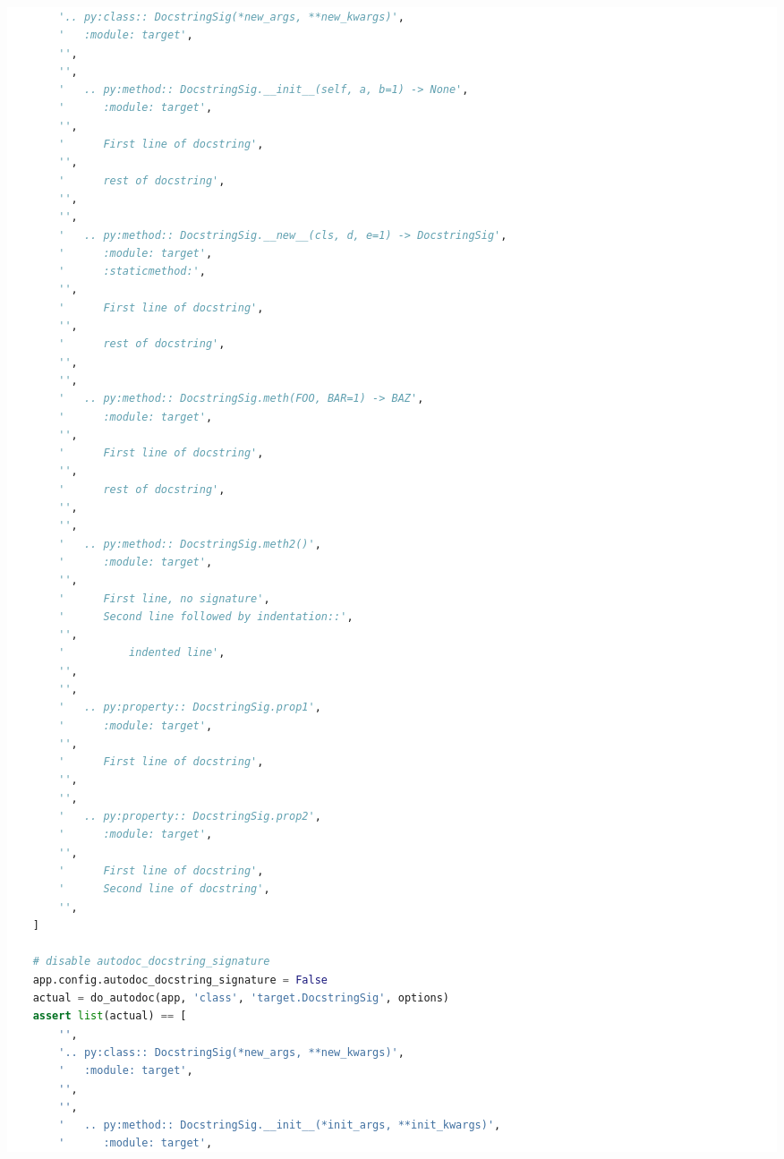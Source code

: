 ```python
        '.. py:class:: DocstringSig(*new_args, **new_kwargs)',
        '   :module: target',
        '',
        '',
        '   .. py:method:: DocstringSig.__init__(self, a, b=1) -> None',
        '      :module: target',
        '',
        '      First line of docstring',
        '',
        '      rest of docstring',
        '',
        '',
        '   .. py:method:: DocstringSig.__new__(cls, d, e=1) -> DocstringSig',
        '      :module: target',
        '      :staticmethod:',
        '',
        '      First line of docstring',
        '',
        '      rest of docstring',
        '',
        '',
        '   .. py:method:: DocstringSig.meth(FOO, BAR=1) -> BAZ',
        '      :module: target',
        '',
        '      First line of docstring',
        '',
        '      rest of docstring',
        '',
        '',
        '   .. py:method:: DocstringSig.meth2()',
        '      :module: target',
        '',
        '      First line, no signature',
        '      Second line followed by indentation::',
        '',
        '          indented line',
        '',
        '',
        '   .. py:property:: DocstringSig.prop1',
        '      :module: target',
        '',
        '      First line of docstring',
        '',
        '',
        '   .. py:property:: DocstringSig.prop2',
        '      :module: target',
        '',
        '      First line of docstring',
        '      Second line of docstring',
        '',
    ]

    # disable autodoc_docstring_signature
    app.config.autodoc_docstring_signature = False
    actual = do_autodoc(app, 'class', 'target.DocstringSig', options)
    assert list(actual) == [
        '',
        '.. py:class:: DocstringSig(*new_args, **new_kwargs)',
        '   :module: target',
        '',
        '',
        '   .. py:method:: DocstringSig.__init__(*init_args, **init_kwargs)',
        '      :module: target',
```